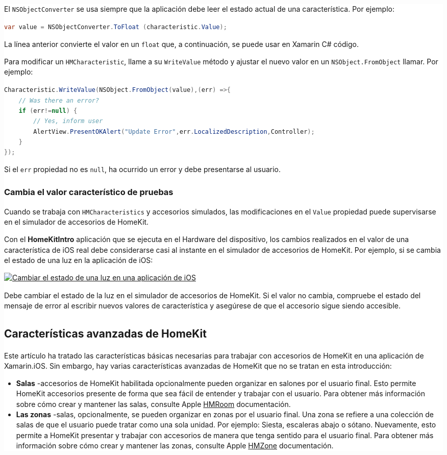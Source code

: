 El `NSObjectConverter` se usa siempre que la aplicación debe leer el estado actual de una característica. Por ejemplo:

```csharp
var value = NSObjectConverter.ToFloat (characteristic.Value);
```

La línea anterior convierte el valor en un `float` que, a continuación, se puede usar en Xamarin C# código.

Para modificar un `HMCharacteristic`, llame a su `WriteValue` método y ajustar el nuevo valor en un `NSObject.FromObject` llamar. Por ejemplo:

```csharp
Characteristic.WriteValue(NSObject.FromObject(value),(err) =>{
    // Was there an error?
    if (err!=null) {
        // Yes, inform user
        AlertView.PresentOKAlert("Update Error",err.LocalizedDescription,Controller);
    }
});
```

Si el `err` propiedad no es `null`, ha ocurrido un error y debe presentarse al usuario.

### <a name="testing-characteristic-value-changes"></a>Cambia el valor característico de pruebas

Cuando se trabaja con `HMCharacteristics` y accesorios simulados, las modificaciones en el `Value` propiedad puede supervisarse en el simulador de accesorios de HomeKit.

Con el **HomeKitIntro** aplicación que se ejecuta en el Hardware del dispositivo, los cambios realizados en el valor de una característica de iOS real debe considerarse casi al instante en el simulador de accesorios de HomeKit. Por ejemplo, si se cambia el estado de una luz en la aplicación de iOS:

[![](homekit-images/test01.png "Cambiar el estado de una luz en una aplicación de iOS")](homekit-images/test01.png#lightbox)

Debe cambiar el estado de la luz en el simulador de accesorios de HomeKit. Si el valor no cambia, compruebe el estado del mensaje de error al escribir nuevos valores de característica y asegúrese de que el accesorio sigue siendo accesible.

## <a name="advanced-homekit-features"></a>Características avanzadas de HomeKit

Este artículo ha tratado las características básicas necesarias para trabajar con accesorios de HomeKit en una aplicación de Xamarin.iOS. Sin embargo, hay varias características avanzadas de HomeKit que no se tratan en esta introducción:

- **Salas** -accesorios de HomeKit habilitada opcionalmente pueden organizar en salones por el usuario final. Esto permite HomeKit accesorios presente de forma que sea fácil de entender y trabajar con el usuario. Para obtener más información sobre cómo crear y mantener las salas, consulte Apple [HMRoom](https://developer.apple.com/library/prerelease/ios/documentation/HomeKit/Reference/HMRoom_Class/index.html#//apple_ref/occ/cl/HMRoom) documentación.
- **Las zonas** -salas, opcionalmente, se pueden organizar en zonas por el usuario final. Una zona se refiere a una colección de salas de que el usuario puede tratar como una sola unidad. Por ejemplo: Siesta, escaleras abajo o sótano. Nuevamente, esto permite a HomeKit presentar y trabajar con accesorios de manera que tenga sentido para el usuario final. Para obtener más información sobre cómo crear y mantener las zonas, consulte Apple [HMZone](https://developer.apple.com/library/prerelease/ios/documentation/HomeKit/Reference/HMZone_Class/index.html#//apple_ref/occ/cl/HMZone) documentación.